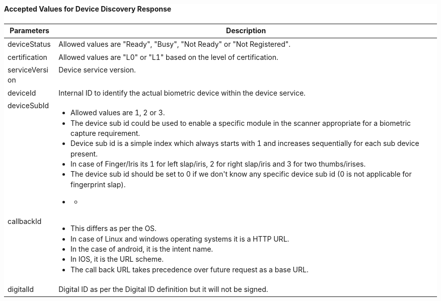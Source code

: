 ```
```

#### Accepted Values for Device Discovery Response

| Parameters      | Description                                                                                                                                                                                                                                                                                                                                                                                                                                                                                                                                                                                       |
| --------------- | ------------------------------------------------------------------------------------------------------------------------------------------------------------------------------------------------------------------------------------------------------------------------------------------------------------------------------------------------------------------------------------------------------------------------------------------------------------------------------------------------------------------------------------------------------------------------------------------------- |
| deviceStatus    | Allowed values are "Ready", "Busy", "Not Ready" or "Not Registered".                                                                                                                                                                                                                                                                                                                                                                                                                                                                                                                              |
| certification   | Allowed values are "L0" or "L1" based on the level of certification.                                                                                                                                                                                                                                                                                                                                                                                                                                                                                                                              |
| serviceVersion  | Device service version.                                                                                                                                                                                                                                                                                                                                                                                                                                                                                                                                                                           |
| deviceId        | Internal ID to identify the actual biometric device within the device service.                                                                                                                                                                                                                                                                                                                                                                                                                                                                                                                    |
| deviceSubId     | <ul><li>Allowed values are 1, 2 or 3.</li><li>The device sub id could be used to enable a specific module in the scanner appropriate for a biometric capture requirement.</li><li>Device sub id is a simple index which always starts with 1 and increases sequentially for each sub device present.</li><li>In case of Finger/Iris its 1 for left slap/iris, 2 for right slap/iris and 3 for two thumbs/irises.</li><li>The device sub id should be set to 0 if we don't know any specific device sub id (0 is not applicable for fingerprint slap).</li><li><p></p><ul><li></li></ul></li></ul> |
| callbackId      | <ul><li>This differs as per the OS.</li><li>In case of Linux and windows operating systems it is a HTTP URL.</li><li>In the case of android, it is the intent name.</li><li>In IOS, it is the URL scheme.</li><li>The call back URL takes precedence over future request as a base URL.</li></ul>                                                                                                                                                                                                                                                                                                 |
| digitalId       | Digital ID as per the Digital ID definition but it will not be signed.                                                                                                                                                                                                                                                                                                                                                                                                                                                                                                                            |
